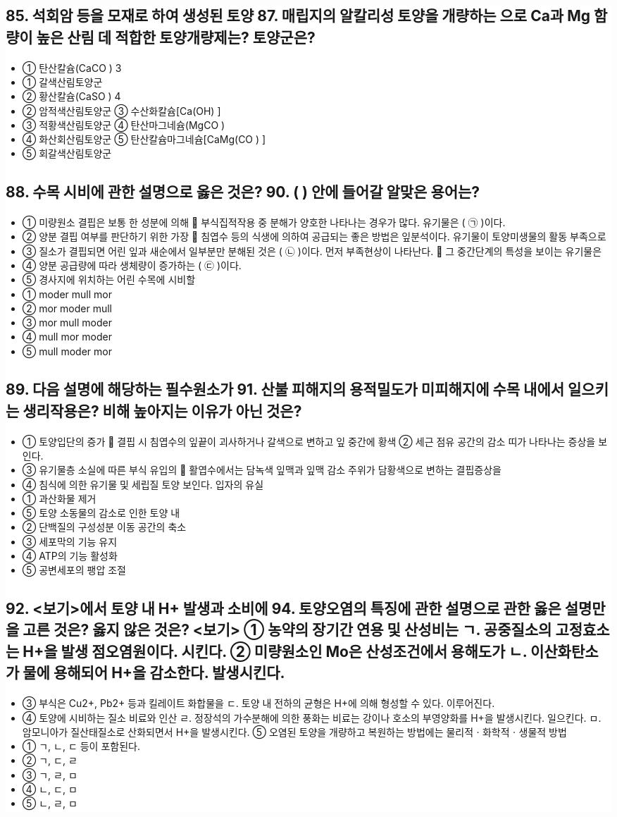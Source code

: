 ## 85. 석회암 등을 모재로 하여 생성된 토양 87. 매립지의 알칼리성 토양을 개량하는 으로 Ca과 Mg 함량이 높은 산림 데 적합한 토양개량제는? 토양군은?

- ① 탄산칼슘(CaCO ) 3
- ① 갈색산림토양군
- ② 황산칼슘(CaSO ) 4
- ② 암적색산림토양군 ③ 수산화칼슘[Ca(OH) ]
- ③ 적황색산림토양군 ④ 탄산마그네슘(MgCO )
- ④ 화산회산림토양군 ⑤ 탄산칼슘마그네슘[CaMg(CO ) ]
- ⑤ 회갈색산림토양군

## 88. 수목 시비에 관한 설명으로 옳은 것은? 90. ( ) 안에 들어갈 알맞은 용어는?

- ① 미량원소 결핍은 보통 한 성분에 의해  부식집적작용 중 분해가 양호한 나타나는 경우가 많다. 유기물은 ( ㉠ )이다.
- ② 양분 결핍 여부를 판단하기 위한 가장  침엽수 등의 식생에 의하여 공급되는 좋은 방법은 잎분석이다. 유기물이 토양미생물의 활동 부족으로
- ③ 질소가 결핍되면 어린 잎과 새순에서 일부분만 분해된 것은 ( ㉡ )이다. 먼저 부족현상이 나타난다.  그 중간단계의 특성을 보이는 유기물은
- ④ 양분 공급량에 따라 생체량이 증가하는 ( ㉢ )이다.
- ⑤ 경사지에 위치하는 어린 수목에 시비할
- ① moder mull mor
- ② mor moder mull
- ③ mor mull moder
- ④ mull mor moder
- ⑤ mull moder mor

## 89. 다음 설명에 해당하는 필수원소가 91. 산불 피해지의 용적밀도가 미피해지에 수목 내에서 일으키는 생리작용은? 비해 높아지는 이유가 아닌 것은?

- ① 토양입단의 증가  결핍 시 침엽수의 잎끝이 괴사하거나 갈색으로 변하고 잎 중간에 황색 ② 세근 점유 공간의 감소 띠가 나타나는 증상을 보인다.
- ③ 유기물층 소실에 따른 부식 유입의  활엽수에서는 담녹색 잎맥과 잎맥 감소 주위가 담황색으로 변하는 결핍증상을
- ④ 침식에 의한 유기물 및 세립질 토양 보인다. 입자의 유실
- ① 과산화물 제거
- ⑤ 토양 소동물의 감소로 인한 토양 내
- ② 단백질의 구성성분 이동 공간의 축소
- ③ 세포막의 기능 유지
- ④ ATP의 기능 활성화
- ⑤ 공변세포의 팽압 조절

## 92. <보기>에서 토양 내 H+ 발생과 소비에 94. 토양오염의 특징에 관한 설명으로 관한 옳은 설명만을 고른 것은? 옳지 않은 것은? <보기> ① 농약의 장기간 연용 및 산성비는 ㄱ. 공중질소의 고정효소는 H+을 발생 점오염원이다. 시킨다. ② 미량원소인 Mo은 산성조건에서 용해도가 ㄴ. 이산화탄소가 물에 용해되어 H+을 감소한다. 발생시킨다.

- ③ 부식은 Cu2+, Pb2+ 등과 킬레이트 화합물을 ㄷ. 토양 내 전하의 균형은 H+에 의해 형성할 수 있다. 이루어진다.
- ④ 토양에 시비하는 질소 비료와 인산 ㄹ. 정장석의 가수분해에 의한 풍화는 비료는 강이나 호소의 부영양화를 H+을 발생시킨다. 일으킨다. ㅁ. 암모니아가 질산태질소로 산화되면서 H+을 발생시킨다. ⑤ 오염된 토양을 개량하고 복원하는 방법에는 물리적ㆍ화학적ㆍ생물적 방법
- ① ㄱ, ㄴ, ㄷ 등이 포함된다.
- ② ㄱ, ㄷ, ㄹ
- ③ ㄱ, ㄹ, ㅁ
- ④ ㄴ, ㄷ, ㅁ
- ⑤ ㄴ, ㄹ, ㅁ
